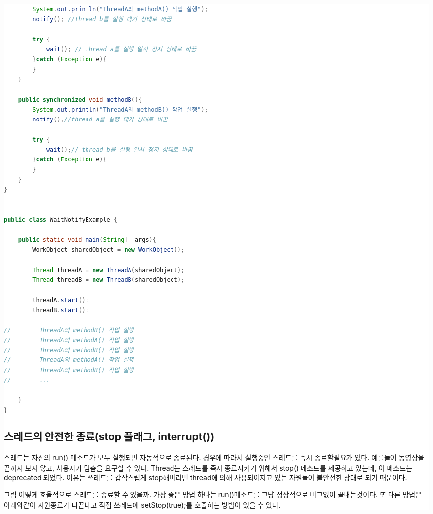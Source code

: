 ```java
        System.out.println("ThreadA의 methodA() 작업 실행");
        notify(); //thread b를 실행 대기 상태로 바꿈

        try {
            wait(); // thread a를 실행 일시 정지 상태로 바꿈
        }catch (Exception e){
        }
    }

    public synchronized void methodB(){
        System.out.println("ThreadA의 methodB() 작업 실행");
        notify();//thread a를 실행 대기 상태로 바꿈

        try {
            wait();// thread b를 실행 일시 정지 상태로 바꿈
        }catch (Exception e){
        }
    }
}


public class WaitNotifyExample {

    public static void main(String[] args){
        WorkObject sharedObject = new WorkObject();

        Thread threadA = new ThreadA(sharedObject);
        Thread threadB = new ThreadB(sharedObject);

        threadA.start();
        threadB.start();

//        ThreadA의 methodB() 작업 실행
//        ThreadA의 methodA() 작업 실행
//        ThreadA의 methodB() 작업 실행
//        ThreadA의 methodA() 작업 실행
//        ThreadA의 methodB() 작업 실행
//        ...

    }
}

```

## 스레드의 안전한 종료(stop 플래그, interrupt())
스레드는 자신의 run() 메소드가 모두 실행되면 자동적으로 종료된다. 경우에 따라서 실행중인 스레드를 즉시 종료할필요가 있다. 예를들어 동영상을 끝까지 보지 않고, 사용자가 멈춤을 요구할 수 있다. Thread는 스레드를 즉시 종료시키기 위해서 stop() 메소드를 제공하고 있는데, 이 메소드는 deprecated 되었다. 이유는 쓰레드를 갑작스럽게 stop해버리면 thread에 의해 사용되어지고 있는 자원들이 불안전한 상태로 되기 때문이다.

그럼 어떻게 효율적으로 스레드를 종료할 수 있을까. 가장 좋은 방법 하나는 run()메소드를 그냥 정상적으로 버그없이 끝내는것이다. 또 다른 방법은 아래와같이 자원종료가 다끝나고 직접 쓰레드에 setStop(true);를 호출하는 방법이 있을 수 있다.
